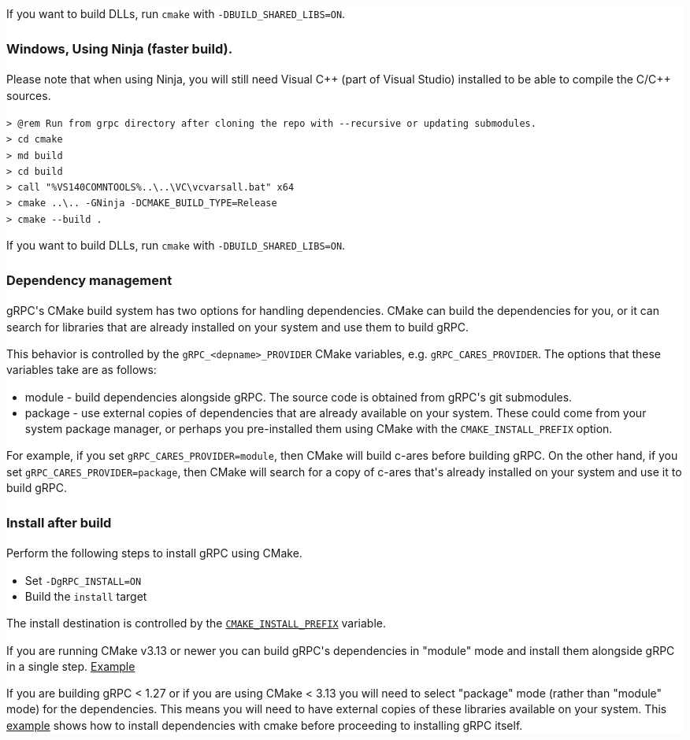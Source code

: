 If you want to build DLLs, run `cmake` with `-DBUILD_SHARED_LIBS=ON`. 
 
### Windows, Using Ninja (faster build). 
 
Please note that when using Ninja, you will still need Visual C++ (part of Visual Studio)
installed to be able to compile the C/C++ sources.
```
> @rem Run from grpc directory after cloning the repo with --recursive or updating submodules.
> cd cmake 
> md build 
> cd build 
> call "%VS140COMNTOOLS%..\..\VC\vcvarsall.bat" x64
> cmake ..\.. -GNinja -DCMAKE_BUILD_TYPE=Release 
> cmake --build .
```
 
If you want to build DLLs, run `cmake` with `-DBUILD_SHARED_LIBS=ON`. 
 
### Dependency management 
 
gRPC's CMake build system has two options for handling dependencies. 
CMake can build the dependencies for you, or it can search for libraries 
that are already installed on your system and use them to build gRPC. 
 
This behavior is controlled by the `gRPC_<depname>_PROVIDER` CMake variables, 
e.g. `gRPC_CARES_PROVIDER`. The options that these variables take are as follows: 
 
* module - build dependencies alongside gRPC. The source code is obtained from 
gRPC's git submodules. 
* package - use external copies of dependencies that are already available 
on your system. These could come from your system package manager, or perhaps 
you pre-installed them using CMake with the `CMAKE_INSTALL_PREFIX` option. 
 
For example, if you set `gRPC_CARES_PROVIDER=module`, then CMake will build 
c-ares before building gRPC. On the other hand, if you set 
`gRPC_CARES_PROVIDER=package`, then CMake will search for a copy of c-ares 
that's already installed on your system and use it to build gRPC. 
 
### Install after build 
 
Perform the following steps to install gRPC using CMake. 
* Set `-DgRPC_INSTALL=ON` 
* Build the `install` target 
 
The install destination is controlled by the 
[`CMAKE_INSTALL_PREFIX`](https://cmake.org/cmake/help/latest/variable/CMAKE_INSTALL_PREFIX.html) variable. 
 
If you are running CMake v3.13 or newer you can build gRPC's dependencies 
in "module" mode and install them alongside gRPC in a single step. 
[Example](test/distrib/cpp/run_distrib_test_cmake_module_install.sh) 
 
If you are building gRPC < 1.27 or if you are using CMake < 3.13 you will need 
to select "package" mode (rather than "module" mode) for the dependencies. 
This means you will need to have external copies of these libraries available 
on your system. This [example](test/distrib/cpp/run_distrib_test_cmake.sh) shows 
how to install dependencies with cmake before proceeding to installing gRPC itself.  
 